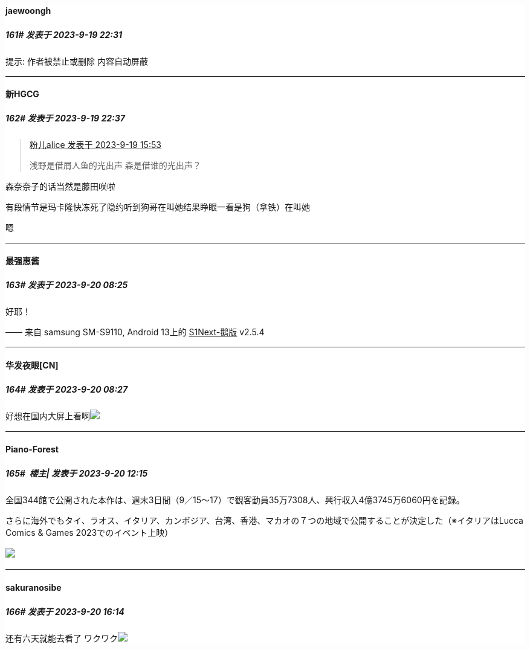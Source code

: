####  jaewoongh  
##### 161#       发表于 2023-9-19 22:31

提示: 作者被禁止或删除 内容自动屏蔽

*****

####  新HGCG  
##### 162#       发表于 2023-9-19 22:37

<blockquote><a href="httphttps://bbs.saraba1st.com/2b/forum.php?mod=redirect&amp;goto=findpost&amp;pid=62458824&amp;ptid=2112407" target="_blank">粉儿alice 发表于 2023-9-19 15:53</a>

浅野是借屑人鱼的光出声 森是借谁的光出声？</blockquote>
森奈奈子的话当然是藤田咲啦

有段情节是玛卡隆快冻死了隐约听到狗哥在叫她结果睁眼一看是狗（拿铁）在叫她

嗯

*****

####  最强惠酱  
##### 163#       发表于 2023-9-20 08:25

好耶！

—— 来自 samsung SM-S9110, Android 13上的 [S1Next-鹅版](https://github.com/ykrank/S1-Next/releases) v2.5.4

*****

####  华发夜眼[CN]  
##### 164#       发表于 2023-9-20 08:27

好想在国内大屏上看啊<img src="https://static.saraba1st.com/image/smiley/face2017/135.png" referrerpolicy="no-referrer">

*****

####  Piano-Forest  
##### 165#         楼主| 发表于 2023-9-20 12:15

全国344館で公開された本作は、週末3日間（9／15～17）で観客動員35万7308人、興行収入4億3745万6060円を記録。

さらに海外でもタイ、ラオス、イタリア、カンボジア、台湾、香港、マカオの７つの地域で公開することが決定した（※イタリアはLucca Comics &amp; Games 2023でのイベント上映）

<img src="https://p.sda1.dev/13/e78336aa2f07cbdf938d9c822ab151fe/staff_credit.png" referrerpolicy="no-referrer">

*****

####  sakuranosibe  
##### 166#       发表于 2023-9-20 16:14

还有六天就能去看了 ワクワク<img src="https://static.saraba1st.com/image/smiley/carton2017/416.png" referrerpolicy="no-referrer">
